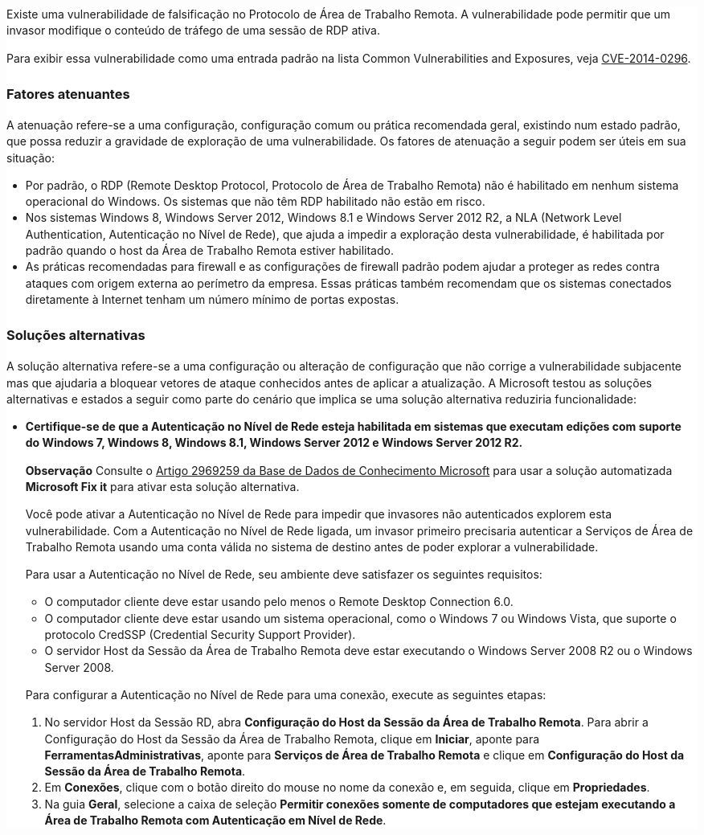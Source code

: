 <span id="sectionToggle3"></span>
Existe uma vulnerabilidade de falsificação no Protocolo de Área de Trabalho Remota. A vulnerabilidade pode permitir que um invasor modifique o conteúdo de tráfego de uma sessão de RDP ativa.

Para exibir essa vulnerabilidade como uma entrada padrão na lista Common Vulnerabilities and Exposures, veja [CVE-2014-0296](http://www.cve.mitre.org/cgi-bin/cvename.cgi?name=cve-2014-0296).

### Fatores atenuantes

A atenuação refere-se a uma configuração, configuração comum ou prática recomendada geral, existindo num estado padrão, que possa reduzir a gravidade de exploração de uma vulnerabilidade. Os fatores de atenuação a seguir podem ser úteis em sua situação:

-   Por padrão, o RDP (Remote Desktop Protocol, Protocolo de Área de Trabalho Remota) não é habilitado em nenhum sistema operacional do Windows. Os sistemas que não têm RDP habilitado não estão em risco.
-   Nos sistemas Windows 8, Windows Server 2012, Windows 8.1 e Windows Server 2012 R2, a NLA (Network Level Authentication, Autenticação no Nível de Rede), que ajuda a impedir a exploração desta vulnerabilidade, é habilitada por padrão quando o host da Área de Trabalho Remota estiver habilitado.
-   As práticas recomendadas para firewall e as configurações de firewall padrão podem ajudar a proteger as redes contra ataques com origem externa ao perímetro da empresa. Essas práticas também recomendam que os sistemas conectados diretamente à Internet tenham um número mínimo de portas expostas.

### Soluções alternativas

A solução alternativa refere-se a uma configuração ou alteração de configuração que não corrige a vulnerabilidade subjacente mas que ajudaria a bloquear vetores de ataque conhecidos antes de aplicar a atualização. A Microsoft testou as soluções alternativas e estados a seguir como parte do cenário que implica se uma solução alternativa reduziria funcionalidade:

-   **Certifique-se de que a Autenticação no Nível de Rede esteja habilitada em sistemas que executam edições com suporte do Windows 7, Windows 8, Windows 8.1, Windows Server 2012 e Windows Server 2012 R2.**

    **Observação** Consulte o [Artigo 2969259 da Base de Dados de Conhecimento Microsoft](https://support.microsoft.com/kb/2969259) para usar a solução automatizada **Microsoft Fix it** para ativar esta solução alternativa.

    Você pode ativar a Autenticação no Nível de Rede para impedir que invasores não autenticados explorem esta vulnerabilidade. Com a Autenticação no Nível de Rede ligada, um invasor primeiro precisaria autenticar a Serviços de Área de Trabalho Remota usando uma conta válida no sistema de destino antes de poder explorar a vulnerabilidade.

    Para usar a Autenticação no Nível de Rede, seu ambiente deve satisfazer os seguintes requisitos:

    -   O computador cliente deve estar usando pelo menos o Remote Desktop Connection 6.0.
    -   O computador cliente deve estar usando um sistema operacional, como o Windows 7 ou Windows Vista, que suporte o protocolo CredSSP (Credential Security Support Provider).
    -   O servidor Host da Sessão da Área de Trabalho Remota deve estar executando o Windows Server 2008 R2 ou o Windows Server 2008.

    Para configurar a Autenticação no Nível de Rede para uma conexão, execute as seguintes etapas:

    1.  No servidor Host da Sessão RD, abra **Configuração do Host da Sessão da Área de Trabalho Remota**. Para abrir a Configuração do Host da Sessão da Área de Trabalho Remota, clique em **Iniciar**, aponte para **FerramentasAdministrativas**, aponte para **Serviços de Área de Trabalho Remota** e clique em **Configuração do Host da Sessão da Área de Trabalho Remota**.
    2.  Em **Conexões**, clique com o botão direito do mouse no nome da conexão e, em seguida, clique em **Propriedades**.
    3.  Na guia **Geral**, selecione a caixa de seleção **Permitir conexões somente de computadores que estejam executando a Área de Trabalho Remota com Autenticação em Nível de Rede**.
